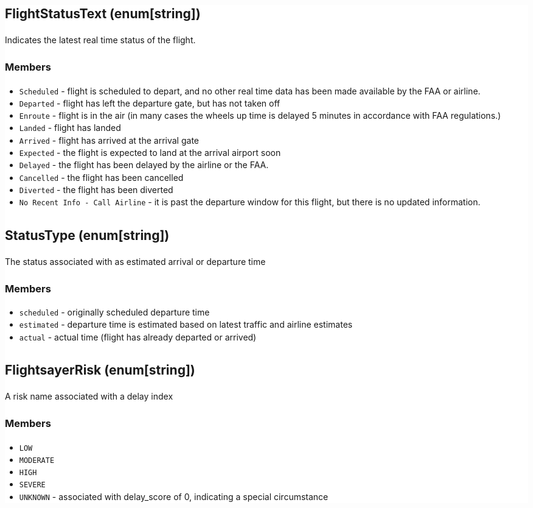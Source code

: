 ## FlightStatusText (enum[string])
Indicates the latest real time status of the flight.
### Members
+ `Scheduled` - flight is scheduled to depart, and no other real time data has been made available by the FAA or airline.
+ `Departed` - flight has left the departure gate, but has not taken off
+ `Enroute` - flight is in the air (in many cases the wheels up time is delayed 5 minutes in accordance with FAA regulations.)
+ `Landed` - flight has landed
+ `Arrived` - flight has arrived at the arrival gate
+ `Expected` - the flight is expected to land at the arrival airport soon
+ `Delayed` - the flight has been delayed by the airline or the FAA.
+ `Cancelled` - the flight has been cancelled
+ `Diverted` - the flight has been diverted
+ `No Recent Info - Call Airline` - it is past the departure window for this flight, but there is no updated information.

## StatusType (enum[string])
The status associated with as estimated arrival or departure time
### Members
+ `scheduled` - originally scheduled departure time
+ `estimated` - departure time is estimated based on latest traffic and airline estimates
+ `actual` - actual time (flight has already departed or arrived)

## FlightsayerRisk (enum[string])
A risk name associated with a delay index
### Members
+ `LOW`
+ `MODERATE`
+ `HIGH`
+ `SEVERE`
+ `UNKNOWN` - associated with delay_score of 0, indicating a special circumstance
